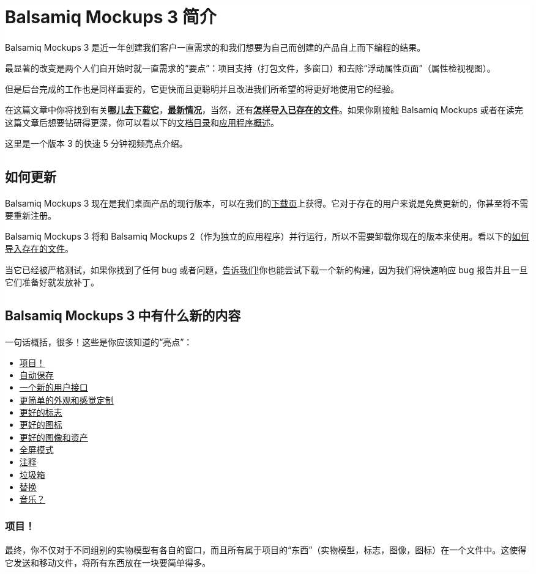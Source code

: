 # Balsamiq Mockups 3 简介

Balsamiq Mockups 3 是近一年创建我们客户一直需求的和我们想要为自己而创建的产品自上而下编程的结果。  

最显著的改变是两个人们自开始时就一直需求的“要点”：项目支持（打包文件，多窗口）和去除“浮动属性页面”（属性检视视图）。

但是后台完成的工作也是同样重要的，它更快而且更聪明并且改进我们所希望的将更好地使用它的经验。  

在这篇文章中你将找到有关[**哪儿去下载它**](http://support.balsamiq.com/customer/portal/articles/1844131#download)，[**最新情况**](http://support.balsamiq.com/customer/portal/articles/1844131#whats-new)，当然，还有[**怎样导入已存在的文件**](http://support.balsamiq.com/customer/portal/articles/1844131#importing)。如果你刚接触 Balsamiq Mockups 或者在读完这篇文章后想要钻研得更深，你可以看以下的[文档目录](http://support.balsamiq.com/customer/portal/articles/127377)和[应用程序概述](http://support.balsamiq.com/customer/portal/articles/109151)。  

这里是一个版本 3 的快速 5 分钟视频亮点介绍。  

## 如何更新 

Balsamiq Mockups 3 现在是我们桌面产品的现行版本，可以在我们的[下载页](https://balsamiq.com/download/)上获得。它对于存在的用户来说是免费更新的，你甚至将不需要重新注册。  

Balsamiq Mockups 3 将和 Balsamiq Mockups 2（作为独立的应用程序）并行运行，所以不需要卸载你现在的版本来使用。看以下的[如何导入存在的文件](http://support.balsamiq.com/customer/portal/articles/1844131#importing)。  

当它已经被严格测试，如果你找到了任何 bug 或者问题，[告诉我们!](http://support.balsamiq.com/customer/portal/articles/1844131#feedback)你也能尝试下载一个新的构建，因为我们将快速响应 bug 报告并且一旦它们准备好就发放补丁。  

## Balsamiq Mockups 3 中有什么新的内容  

一句话概括，很多！这些是你应该知道的“亮点”：  

- [项目！](http://support.balsamiq.com/customer/portal/articles/1844131#projects)
- [自动保存](http://support.balsamiq.com/customer/portal/articles/1844131#autosave)
- [一个新的用户接口](http://support.balsamiq.com/customer/portal/articles/1844131#ui)
- [更简单的外观和感觉定制](http://support.balsamiq.com/customer/portal/articles/1844131#project-settings)
- [更好的标志](http://support.balsamiq.com/customer/portal/articles/1844131#symbols)
- [更好的图标](http://support.balsamiq.com/customer/portal/articles/1844131#icons)
- [更好的图像和资产](http://support.balsamiq.com/customer/portal/articles/1844131#assets)
- [全屏模式](http://support.balsamiq.com/customer/portal/articles/1844131#full-screen)
- [注释](http://support.balsamiq.com/customer/portal/articles/1844131#notes)
- [垃圾箱](http://support.balsamiq.com/customer/portal/articles/1844131#trash)
- [替换](http://support.balsamiq.com/customer/portal/articles/1844131#alternates)
- [音乐？](http://support.balsamiq.com/customer/portal/articles/1844131#music)

### 项目！  

最终，你不仅对于不同组别的实物模型有各自的窗口，而且所有属于项目的“东西”（实物模型，标志，图像，图标）在一个文件中。这使得它发送和移动文件，将所有东西放在一块要简单得多。  
